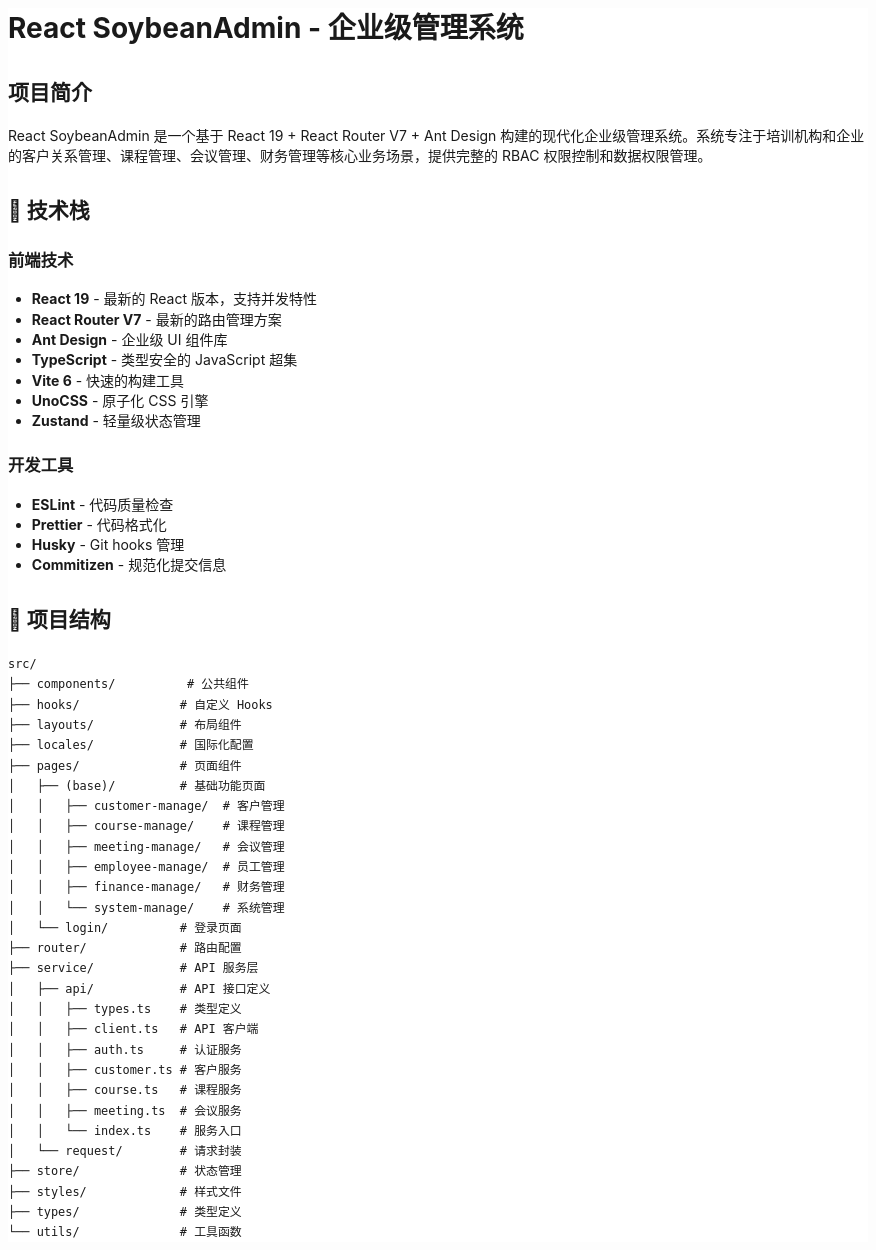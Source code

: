 # React SoybeanAdmin - 企业级管理系统

## 项目简介

React SoybeanAdmin 是一个基于 React 19 + React Router V7 + Ant Design 构建的现代化企业级管理系统。系统专注于培训机构和企业的客户关系管理、课程管理、会议管理、财务管理等核心业务场景，提供完整的 RBAC 权限控制和数据权限管理。

## 🚀 技术栈

### 前端技术
- **React 19** - 最新的 React 版本，支持并发特性
- **React Router V7** - 最新的路由管理方案
- **Ant Design** - 企业级 UI 组件库
- **TypeScript** - 类型安全的 JavaScript 超集
- **Vite 6** - 快速的构建工具
- **UnoCSS** - 原子化 CSS 引擎
- **Zustand** - 轻量级状态管理

### 开发工具
- **ESLint** - 代码质量检查
- **Prettier** - 代码格式化
- **Husky** - Git hooks 管理
- **Commitizen** - 规范化提交信息

## 📁 项目结构

```
src/
├── components/          # 公共组件
├── hooks/              # 自定义 Hooks
├── layouts/            # 布局组件
├── locales/            # 国际化配置
├── pages/              # 页面组件
│   ├── (base)/         # 基础功能页面
│   │   ├── customer-manage/  # 客户管理
│   │   ├── course-manage/    # 课程管理
│   │   ├── meeting-manage/   # 会议管理
│   │   ├── employee-manage/  # 员工管理
│   │   ├── finance-manage/   # 财务管理
│   │   └── system-manage/    # 系统管理
│   └── login/          # 登录页面
├── router/             # 路由配置
├── service/            # API 服务层
│   ├── api/            # API 接口定义
│   │   ├── types.ts    # 类型定义
│   │   ├── client.ts   # API 客户端
│   │   ├── auth.ts     # 认证服务
│   │   ├── customer.ts # 客户服务
│   │   ├── course.ts   # 课程服务
│   │   ├── meeting.ts  # 会议服务
│   │   └── index.ts    # 服务入口
│   └── request/        # 请求封装
├── store/              # 状态管理
├── styles/             # 样式文件
├── types/              # 类型定义
└── utils/              # 工具函数
```
